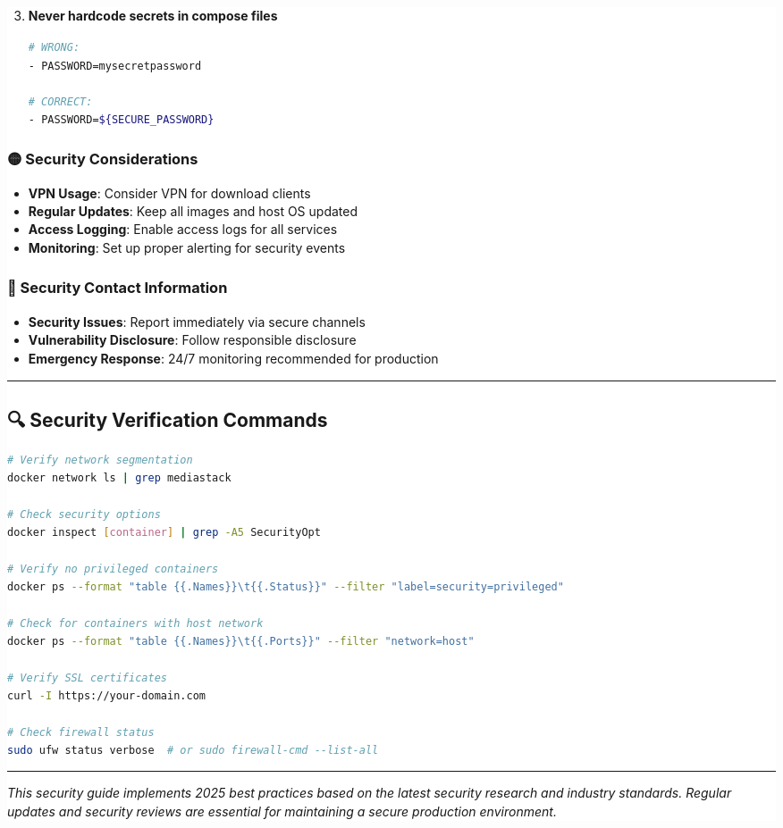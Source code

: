 3. **Never hardcode secrets in compose files**
   ```bash
   # WRONG:
   - PASSWORD=mysecretpassword
   
   # CORRECT:
   - PASSWORD=${SECURE_PASSWORD}
   ```

### **🟡 Security Considerations**

- **VPN Usage**: Consider VPN for download clients
- **Regular Updates**: Keep all images and host OS updated
- **Access Logging**: Enable access logs for all services
- **Monitoring**: Set up proper alerting for security events

### **📧 Security Contact Information**
- **Security Issues**: Report immediately via secure channels
- **Vulnerability Disclosure**: Follow responsible disclosure
- **Emergency Response**: 24/7 monitoring recommended for production

---

## 🔍 Security Verification Commands

```bash
# Verify network segmentation
docker network ls | grep mediastack

# Check security options
docker inspect [container] | grep -A5 SecurityOpt

# Verify no privileged containers
docker ps --format "table {{.Names}}\t{{.Status}}" --filter "label=security=privileged"

# Check for containers with host network
docker ps --format "table {{.Names}}\t{{.Ports}}" --filter "network=host"

# Verify SSL certificates
curl -I https://your-domain.com

# Check firewall status
sudo ufw status verbose  # or sudo firewall-cmd --list-all
```

---

*This security guide implements 2025 best practices based on the latest security research and industry standards. Regular updates and security reviews are essential for maintaining a secure production environment.*